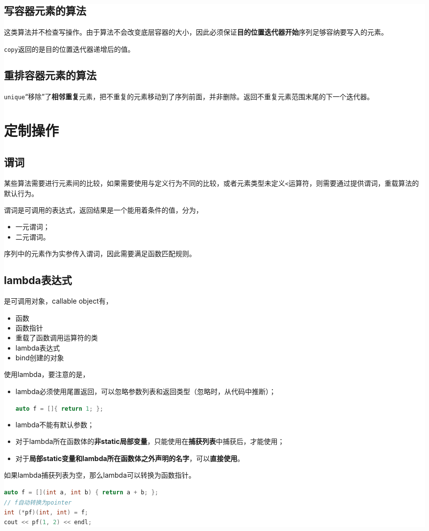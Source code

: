 ## 写容器元素的算法

这类算法并不检查写操作。由于算法不会改变底层容器的大小，因此必须保证**目的位置迭代器开始**序列足够容纳要写入的元素。

`copy`返回的是目的位置迭代器递增后的值。

## 重排容器元素的算法

`unique`“移除”了**相邻重复**元素，把不重复的元素移动到了序列前面，并非删除。返回不重复元素范围末尾的下一个迭代器。

# 定制操作

## 谓词

某些算法需要进行元素间的比较，如果需要使用与定义行为不同的比较，或者元素类型未定义`<`运算符，则需要通过提供谓词，重载算法的默认行为。

谓词是可调用的表达式，返回结果是一个能用着条件的值，分为，

* 一元谓词；
* 二元谓词。

序列中的元素作为实参传入谓词，因此需要满足函数匹配规则。

## lambda表达式

是可调用对象，callable object有，

* 函数
* 函数指针
* 重载了函数调用运算符的类
* lambda表达式
* bind创建的对象

使用lambda，要注意的是，

* lambda必须使用尾置返回，可以忽略参数列表和返回类型（忽略时，从代码中推断）；

    ```cpp
    auto f = []{ return 1; };
    ```

* lambda不能有默认参数；
* 对于lambda所在函数体的**非static局部变量**，只能使用在**捕获列表**中捕获后，才能使用；
* 对于**局部static变量和lambda所在函数体之外声明的名字**，可以**直接使用**。

如果lambda捕获列表为空，那么lambda可以转换为函数指针。

```cpp
auto f = [](int a, int b) { return a + b; };
// f自动转换为pointer
int (*pf)(int, int) = f;
cout << pf(1, 2) << endl;
```
